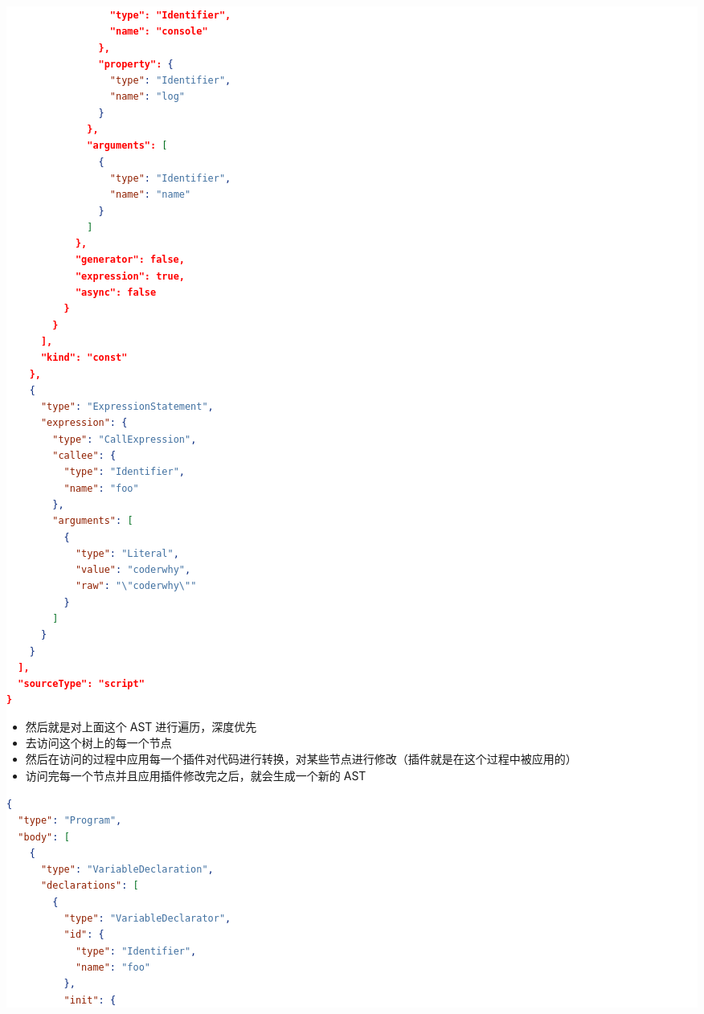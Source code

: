```json
                  "type": "Identifier",
                  "name": "console"
                },
                "property": {
                  "type": "Identifier",
                  "name": "log"
                }
              },
              "arguments": [
                {
                  "type": "Identifier",
                  "name": "name"
                }
              ]
            },
            "generator": false,
            "expression": true,
            "async": false
          }
        }
      ],
      "kind": "const"
    },
    {
      "type": "ExpressionStatement",
      "expression": {
        "type": "CallExpression",
        "callee": {
          "type": "Identifier",
          "name": "foo"
        },
        "arguments": [
          {
            "type": "Literal",
            "value": "coderwhy",
            "raw": "\"coderwhy\""
          }
        ]
      }
    }
  ],
  "sourceType": "script"
}
```

- 然后就是对上面这个 AST 进行遍历，深度优先
- 去访问这个树上的每一个节点
- 然后在访问的过程中应用每一个插件对代码进行转换，对某些节点进行修改（插件就是在这个过程中被应用的）
- 访问完每一个节点并且应用插件修改完之后，就会生成一个新的 AST

```json
{
  "type": "Program",
  "body": [
    {
      "type": "VariableDeclaration",
      "declarations": [
        {
          "type": "VariableDeclarator",
          "id": {
            "type": "Identifier",
            "name": "foo"
          },
          "init": {
```